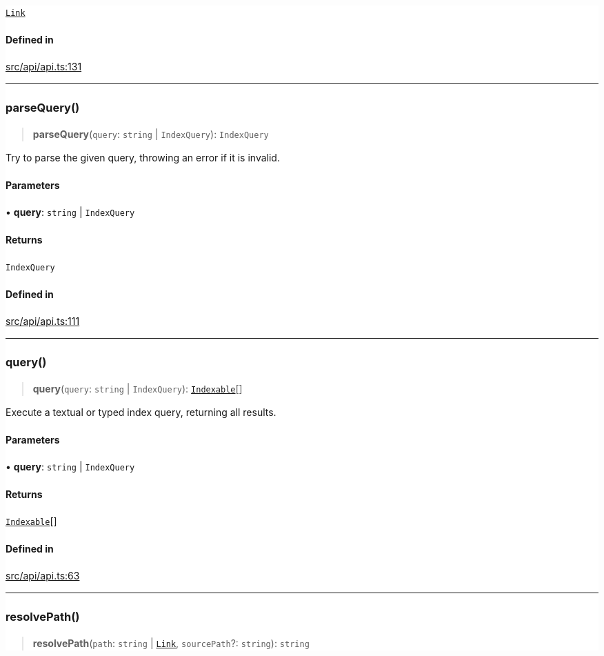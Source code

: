 [`Link`](../../expressions/classes/Link.md)

#### Defined in

[src/api/api.ts:131](https://github.com/blacksmithgu/datacore/blob/68b5529e5bdbcee81e7112d11ecb8c7d40cbb0f2/src/api/api.ts#L131)

***

### parseQuery()

> **parseQuery**(`query`: `string` \| `IndexQuery`): `IndexQuery`

Try to parse the given query, throwing an error if it is invalid.

#### Parameters

• **query**: `string` \| `IndexQuery`

#### Returns

`IndexQuery`

#### Defined in

[src/api/api.ts:111](https://github.com/blacksmithgu/datacore/blob/68b5529e5bdbcee81e7112d11ecb8c7d40cbb0f2/src/api/api.ts#L111)

***

### query()

> **query**(`query`: `string` \| `IndexQuery`): [`Indexable`](../../indexables/interfaces/Indexable.md)[]

Execute a textual or typed index query, returning all results.

#### Parameters

• **query**: `string` \| `IndexQuery`

#### Returns

[`Indexable`](../../indexables/interfaces/Indexable.md)[]

#### Defined in

[src/api/api.ts:63](https://github.com/blacksmithgu/datacore/blob/68b5529e5bdbcee81e7112d11ecb8c7d40cbb0f2/src/api/api.ts#L63)

***

### resolvePath()

> **resolvePath**(`path`: `string` \| [`Link`](../../expressions/classes/Link.md), `sourcePath`?: `string`): `string`

